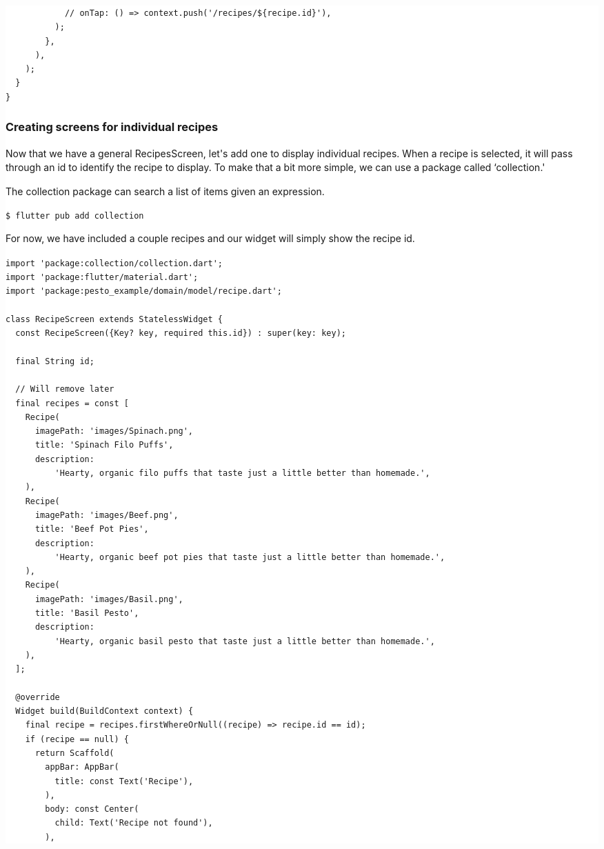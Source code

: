 ```
            // onTap: () => context.push('/recipes/${recipe.id}'),
          );
        },
      ),
    );
  }
}
```

### Creating screens for individual recipes

Now that we have a general RecipesScreen, let's add one to display individual recipes. When a recipe is selected, it will pass through an id to identify the recipe to display. To make that a bit more simple, we can use a package called ‘collection.'

The collection package can search a list of items given an expression. 

```
$ flutter pub add collection
```

For now, we have included a couple recipes and our widget will simply show the recipe id.

```
import 'package:collection/collection.dart';
import 'package:flutter/material.dart';
import 'package:pesto_example/domain/model/recipe.dart';

class RecipeScreen extends StatelessWidget {
  const RecipeScreen({Key? key, required this.id}) : super(key: key);

  final String id;

  // Will remove later
  final recipes = const [
    Recipe(
      imagePath: 'images/Spinach.png',
      title: 'Spinach Filo Puffs',
      description:
          'Hearty, organic filo puffs that taste just a little better than homemade.',
    ),
    Recipe(
      imagePath: 'images/Beef.png',
      title: 'Beef Pot Pies',
      description:
          'Hearty, organic beef pot pies that taste just a little better than homemade.',
    ),
    Recipe(
      imagePath: 'images/Basil.png',
      title: 'Basil Pesto',
      description:
          'Hearty, organic basil pesto that taste just a little better than homemade.',
    ),
  ];

  @override
  Widget build(BuildContext context) {
    final recipe = recipes.firstWhereOrNull((recipe) => recipe.id == id);
    if (recipe == null) {
      return Scaffold(
        appBar: AppBar(
          title: const Text('Recipe'),
        ),
        body: const Center(
          child: Text('Recipe not found'),
        ),
```